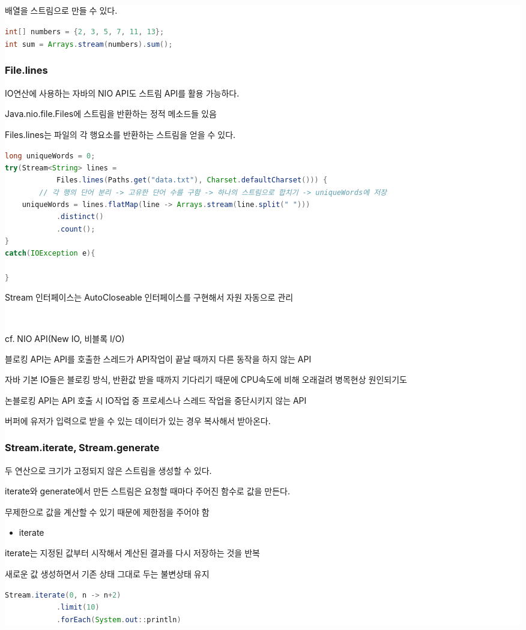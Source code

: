 배열을 스트림으로 만들 수 있다.

```java
int[] numbers = {2, 3, 5, 7, 11, 13};
int sum = Arrays.stream(numbers).sum();
```

### File.lines

IO연산에 사용하는 자바의 NIO API도 스트림 API를 활용 가능하다.

Java.nio.file.Files에 스트림을 반환하는 정적 메소드들 있음

Files.lines는 파일의 각 행요소를 반환하는 스트림을 얻을 수 있다.

```java
long uniqueWords = 0;
try(Stream<String> lines =
            Files.lines(Paths.get("data.txt"), Charset.defaultCharset())) {
		// 각 행의 단어 분리 -> 고유한 단어 수를 구함 -> 하나의 스트림으로 합치기 -> uniqueWords에 저장
    uniqueWords = lines.flatMap(line -> Arrays.stream(line.split(" ")))
            .distinct()
            .count();
}
catch(IOException e){

}
```

Stream 인터페이스는 AutoCloseable 인터페이스를 구현해서 자원 자동으로 관리

<br>

cf. NIO API(New IO, 비블록 I/O)

블로킹 API는 API를 호출한 스레드가 API작업이 끝날 때까지 다른 동작을 하지 않는 API

자바 기본 IO들은 블로킹 방식, 반환값 받을 때까지 기다리기 때문에 CPU속도에 비해 오래걸려 병목현상 원인되기도

논블로킹 API는 API 호출 시 IO작업 중 프로세스나 스레드 작업을 중단시키지 않는 API

버퍼에 유저가 입력으로 받을 수 있는 데이터가 있는 경우 복사해서 받아온다.

### Stream.iterate, Stream.generate

두 연산으로 크기가 고정되지 않은 스트림을 생성할 수 있다.

iterate와 generate에서 만든 스트림은 요청할 때마다 주어진 함수로 값을 만든다.

무제한으로 값을 계산할 수 있기 때문에 제한점을 주어야 함

- iterate

iterate는 지정된 값부터 시작해서 계산된 결과를 다시 저장하는 것을 반복

새로운 값 생성하면서 기존 상태 그대로 두는 불변상태 유지

```java
Stream.iterate(0, n -> n+2)
			.limit(10)
			.forEach(System.out::println)
```
